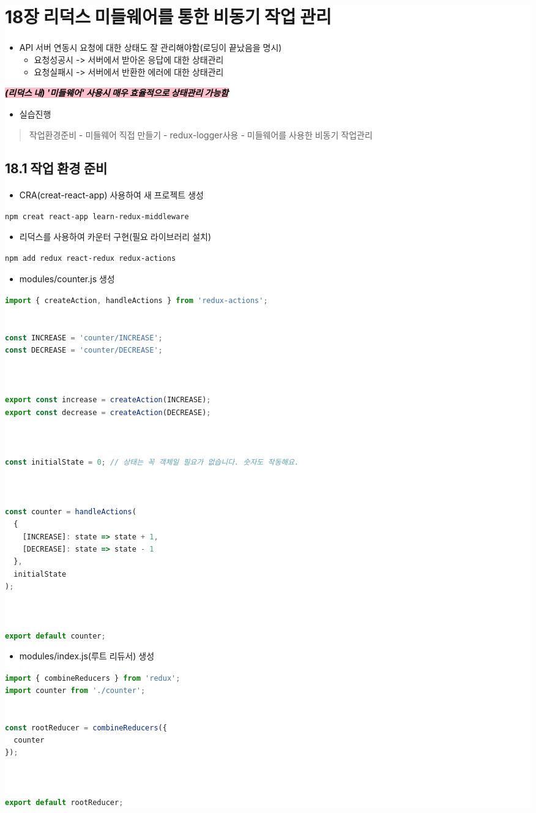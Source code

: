 # 18장 리덕스 미들웨어를 통한 비동기 작업 관리
- API 서버 연동시 요청에 대한 상태도 잘 관리해야함(로딩이 끝났음을 명시)
    - 요청성공시 -> 서버에서 받아온 응답에 대한 상태관리
    - 요청실패시 -> 서버에서 반환한 에러에 대한 상태관리

<mark style="background-color:pink"><i><b>(리덕스 내) '미들웨어' 사용시 매우 효율적으로 상태관리 가능함</b></i></mark> 

- 실습진행
> 작업환경준비 - 미들웨어 직접 만들기 - redux-logger사용 - 미들웨어를 사용한 비동기 작업관리

## 18.1 작업 환경 준비
- CRA(creat-react-app) 사용하여 새 프로젝트 생성
```
npm creat react-app learn-redux-middleware
```
- 리덕스를 사용하여 카운터 구현(필요 라이브러리 설치)
```
npm add redux react-redux redux-actions
```
- modules/counter.js 생성
```js
import { createAction, handleActions } from 'redux-actions';


const INCREASE = 'counter/INCREASE';
const DECREASE = 'counter/DECREASE';



export const increase = createAction(INCREASE);
export const decrease = createAction(DECREASE);



const initialState = 0; // 상태는 꼭 객체일 필요가 없습니다. 숫자도 작동해요.



const counter = handleActions(
  {
    [INCREASE]: state => state + 1,
    [DECREASE]: state => state - 1
  },
  initialState
);



export default counter;
```
- modules/index.js(루트 리듀서) 생성
```js
import { combineReducers } from 'redux';
import counter from './counter';


const rootReducer = combineReducers({
  counter
});



export default rootReducer;
```